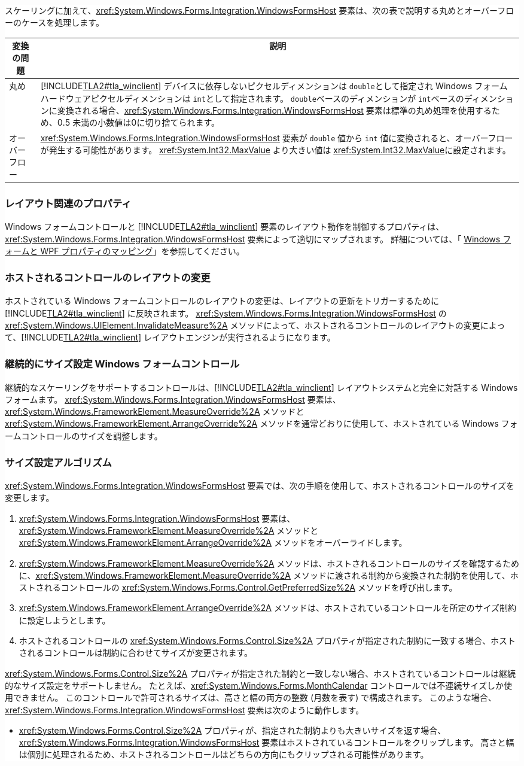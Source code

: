  スケーリングに加えて、<xref:System.Windows.Forms.Integration.WindowsFormsHost> 要素は、次の表で説明する丸めとオーバーフローのケースを処理します。  
  
|変換の問題|説明|  
|----------------------|-----------------|  
|丸め|[!INCLUDE[TLA2#tla_winclient](../../../../includes/tla2sharptla-winclient-md.md)] デバイスに依存しないピクセルディメンションは `double`として指定され Windows フォームハードウェアピクセルディメンションは `int`として指定されます。 `double`ベースのディメンションが `int`ベースのディメンションに変換される場合、<xref:System.Windows.Forms.Integration.WindowsFormsHost> 要素は標準の丸め処理を使用するため、0.5 未満の小数値は0に切り捨てられます。|  
|オーバーフロー|<xref:System.Windows.Forms.Integration.WindowsFormsHost> 要素が `double` 値から `int` 値に変換されると、オーバーフローが発生する可能性があります。 <xref:System.Int32.MaxValue> より大きい値は <xref:System.Int32.MaxValue>に設定されます。|  
  
### <a name="layout-related-properties"></a>レイアウト関連のプロパティ  
 Windows フォームコントロールと [!INCLUDE[TLA2#tla_winclient](../../../../includes/tla2sharptla-winclient-md.md)] 要素のレイアウト動作を制御するプロパティは、<xref:System.Windows.Forms.Integration.WindowsFormsHost> 要素によって適切にマップされます。 詳細については、「 [Windows フォームと WPF プロパティのマッピング](windows-forms-and-wpf-property-mapping.md)」を参照してください。  
  
### <a name="layout-changes-in-the-hosted-control"></a>ホストされるコントロールのレイアウトの変更  
 ホストされている Windows フォームコントロールのレイアウトの変更は、レイアウトの更新をトリガーするために [!INCLUDE[TLA2#tla_winclient](../../../../includes/tla2sharptla-winclient-md.md)] に反映されます。 <xref:System.Windows.Forms.Integration.WindowsFormsHost> の <xref:System.Windows.UIElement.InvalidateMeasure%2A> メソッドによって、ホストされるコントロールのレイアウトの変更によって、[!INCLUDE[TLA2#tla_winclient](../../../../includes/tla2sharptla-winclient-md.md)] レイアウトエンジンが実行されるようになります。  
  
### <a name="continuously-sized-windows-forms-controls"></a>継続的にサイズ設定 Windows フォームコントロール  
 継続的なスケーリングをサポートするコントロールは、[!INCLUDE[TLA2#tla_winclient](../../../../includes/tla2sharptla-winclient-md.md)] レイアウトシステムと完全に対話する Windows フォームます。 <xref:System.Windows.Forms.Integration.WindowsFormsHost> 要素は、<xref:System.Windows.FrameworkElement.MeasureOverride%2A> メソッドと <xref:System.Windows.FrameworkElement.ArrangeOverride%2A> メソッドを通常どおりに使用して、ホストされている Windows フォームコントロールのサイズを調整します。  
  
### <a name="sizing-algorithm"></a>サイズ設定アルゴリズム  
 <xref:System.Windows.Forms.Integration.WindowsFormsHost> 要素では、次の手順を使用して、ホストされるコントロールのサイズを変更します。  
  
1. <xref:System.Windows.Forms.Integration.WindowsFormsHost> 要素は、<xref:System.Windows.FrameworkElement.MeasureOverride%2A> メソッドと <xref:System.Windows.FrameworkElement.ArrangeOverride%2A> メソッドをオーバーライドします。  
  
2. <xref:System.Windows.FrameworkElement.MeasureOverride%2A> メソッドは、ホストされるコントロールのサイズを確認するために、<xref:System.Windows.FrameworkElement.MeasureOverride%2A> メソッドに渡される制約から変換された制約を使用して、ホストされるコントロールの <xref:System.Windows.Forms.Control.GetPreferredSize%2A> メソッドを呼び出します。  
  
3. <xref:System.Windows.FrameworkElement.ArrangeOverride%2A> メソッドは、ホストされているコントロールを所定のサイズ制約に設定しようとします。  
  
4. ホストされるコントロールの <xref:System.Windows.Forms.Control.Size%2A> プロパティが指定された制約に一致する場合、ホストされるコントロールは制約に合わせてサイズが変更されます。  
  
 <xref:System.Windows.Forms.Control.Size%2A> プロパティが指定された制約と一致しない場合、ホストされているコントロールは継続的なサイズ設定をサポートしません。 たとえば、<xref:System.Windows.Forms.MonthCalendar> コントロールでは不連続サイズしか使用できません。 このコントロールで許可されるサイズは、高さと幅の両方の整数 (月数を表す) で構成されます。 このような場合、<xref:System.Windows.Forms.Integration.WindowsFormsHost> 要素は次のように動作します。  
  
- <xref:System.Windows.Forms.Control.Size%2A> プロパティが、指定された制約よりも大きいサイズを返す場合、<xref:System.Windows.Forms.Integration.WindowsFormsHost> 要素はホストされているコントロールをクリップします。 高さと幅は個別に処理されるため、ホストされるコントロールはどちらの方向にもクリップされる可能性があります。  
  